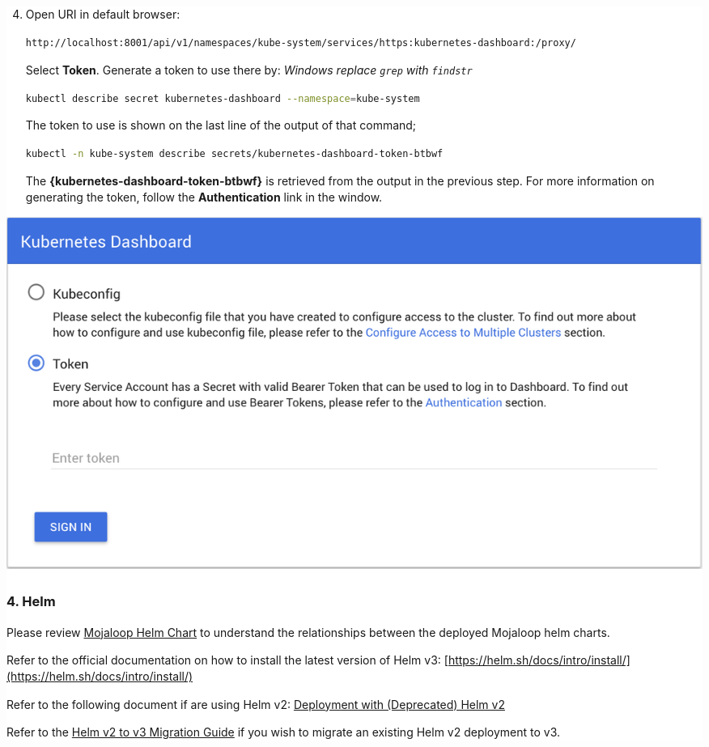 4. Open URI in default browser:

   ```text
   http://localhost:8001/api/v1/namespaces/kube-system/services/https:kubernetes-dashboard:/proxy/
   ```

   Select **Token**. Generate a token to use there by: _Windows replace `grep` with `findstr`_

   ```bash
   kubectl describe secret kubernetes-dashboard --namespace=kube-system
   ```

   The token to use is shown on the last line of the output of that command;

   ```bash
   kubectl -n kube-system describe secrets/kubernetes-dashboard-token-btbwf
   ```

   The **{kubernetes-dashboard-token-btbwf}** is retrieved from the output in the previous step. For more information on generating the token, follow the **Authentication** link in the window.

![kubernetes-dashboard](../.gitbook/assets/kubernetesDashboard.png)

### 4. Helm

Please review [Mojaloop Helm Chart](../repositories/helm.md) to understand the relationships between the deployed Mojaloop helm charts.

Refer to the official documentation on how to install the latest version of Helm v3: [https://helm.sh/docs/intro/install/](https://helm.sh/docs/intro/install/)

Refer to the following document if are using Helm v2: [Deployment with \(Deprecated\) Helm v2](helm-legacy-deployment.md)

Refer to the [Helm v2 to v3 Migration Guide](helm-legacy-migration.md) if you wish to migrate an existing Helm v2 deployment to v3.
